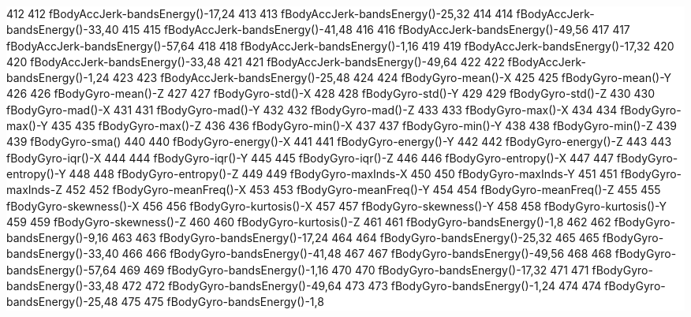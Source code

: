 412	412	fBodyAccJerk-bandsEnergy()-17,24
413	413	fBodyAccJerk-bandsEnergy()-25,32
414	414	fBodyAccJerk-bandsEnergy()-33,40
415	415	fBodyAccJerk-bandsEnergy()-41,48
416	416	fBodyAccJerk-bandsEnergy()-49,56
417	417	fBodyAccJerk-bandsEnergy()-57,64
418	418	fBodyAccJerk-bandsEnergy()-1,16
419	419	fBodyAccJerk-bandsEnergy()-17,32
420	420	fBodyAccJerk-bandsEnergy()-33,48
421	421	fBodyAccJerk-bandsEnergy()-49,64
422	422	fBodyAccJerk-bandsEnergy()-1,24
423	423	fBodyAccJerk-bandsEnergy()-25,48
424	424	fBodyGyro-mean()-X
425	425	fBodyGyro-mean()-Y
426	426	fBodyGyro-mean()-Z
427	427	fBodyGyro-std()-X
428	428	fBodyGyro-std()-Y
429	429	fBodyGyro-std()-Z
430	430	fBodyGyro-mad()-X
431	431	fBodyGyro-mad()-Y
432	432	fBodyGyro-mad()-Z
433	433	fBodyGyro-max()-X
434	434	fBodyGyro-max()-Y
435	435	fBodyGyro-max()-Z
436	436	fBodyGyro-min()-X
437	437	fBodyGyro-min()-Y
438	438	fBodyGyro-min()-Z
439	439	fBodyGyro-sma()
440	440	fBodyGyro-energy()-X
441	441	fBodyGyro-energy()-Y
442	442	fBodyGyro-energy()-Z
443	443	fBodyGyro-iqr()-X
444	444	fBodyGyro-iqr()-Y
445	445	fBodyGyro-iqr()-Z
446	446	fBodyGyro-entropy()-X
447	447	fBodyGyro-entropy()-Y
448	448	fBodyGyro-entropy()-Z
449	449	fBodyGyro-maxInds-X
450	450	fBodyGyro-maxInds-Y
451	451	fBodyGyro-maxInds-Z
452	452	fBodyGyro-meanFreq()-X
453	453	fBodyGyro-meanFreq()-Y
454	454	fBodyGyro-meanFreq()-Z
455	455	fBodyGyro-skewness()-X
456	456	fBodyGyro-kurtosis()-X
457	457	fBodyGyro-skewness()-Y
458	458	fBodyGyro-kurtosis()-Y
459	459	fBodyGyro-skewness()-Z
460	460	fBodyGyro-kurtosis()-Z
461	461	fBodyGyro-bandsEnergy()-1,8
462	462	fBodyGyro-bandsEnergy()-9,16
463	463	fBodyGyro-bandsEnergy()-17,24
464	464	fBodyGyro-bandsEnergy()-25,32
465	465	fBodyGyro-bandsEnergy()-33,40
466	466	fBodyGyro-bandsEnergy()-41,48
467	467	fBodyGyro-bandsEnergy()-49,56
468	468	fBodyGyro-bandsEnergy()-57,64
469	469	fBodyGyro-bandsEnergy()-1,16
470	470	fBodyGyro-bandsEnergy()-17,32
471	471	fBodyGyro-bandsEnergy()-33,48
472	472	fBodyGyro-bandsEnergy()-49,64
473	473	fBodyGyro-bandsEnergy()-1,24
474	474	fBodyGyro-bandsEnergy()-25,48
475	475	fBodyGyro-bandsEnergy()-1,8